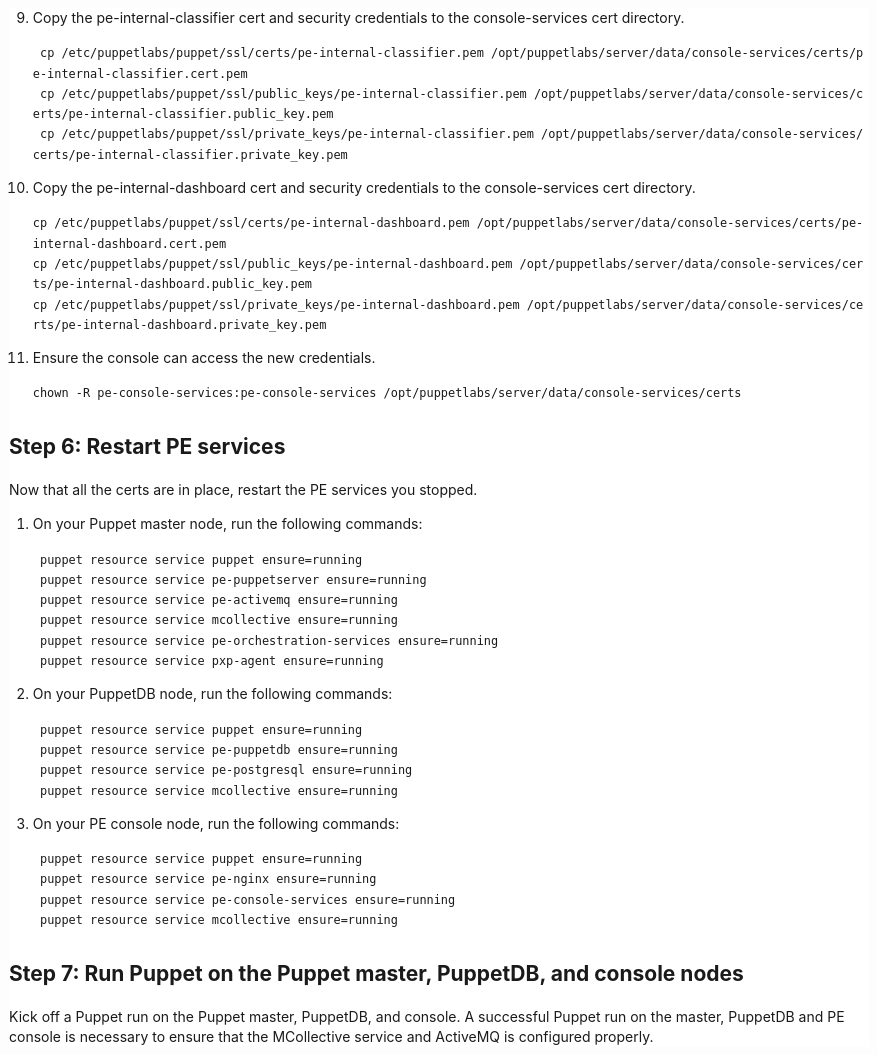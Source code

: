 9. Copy the pe-internal-classifier cert and security credentials to the console-services cert directory.

        cp /etc/puppetlabs/puppet/ssl/certs/pe-internal-classifier.pem /opt/puppetlabs/server/data/console-services/certs/pe-internal-classifier.cert.pem
        cp /etc/puppetlabs/puppet/ssl/public_keys/pe-internal-classifier.pem /opt/puppetlabs/server/data/console-services/certs/pe-internal-classifier.public_key.pem
        cp /etc/puppetlabs/puppet/ssl/private_keys/pe-internal-classifier.pem /opt/puppetlabs/server/data/console-services/certs/pe-internal-classifier.private_key.pem

10. Copy the pe-internal-dashboard cert and security credentials to the console-services cert directory.

        cp /etc/puppetlabs/puppet/ssl/certs/pe-internal-dashboard.pem /opt/puppetlabs/server/data/console-services/certs/pe-internal-dashboard.cert.pem
        cp /etc/puppetlabs/puppet/ssl/public_keys/pe-internal-dashboard.pem /opt/puppetlabs/server/data/console-services/certs/pe-internal-dashboard.public_key.pem
        cp /etc/puppetlabs/puppet/ssl/private_keys/pe-internal-dashboard.pem /opt/puppetlabs/server/data/console-services/certs/pe-internal-dashboard.private_key.pem

11. Ensure the console can access the new credentials.

        chown -R pe-console-services:pe-console-services /opt/puppetlabs/server/data/console-services/certs

##  Step 6: Restart PE services

Now that all the certs are in place, restart the PE services you stopped.

1. On your Puppet master node, run the following commands:

        puppet resource service puppet ensure=running
        puppet resource service pe-puppetserver ensure=running
        puppet resource service pe-activemq ensure=running
        puppet resource service mcollective ensure=running
        puppet resource service pe-orchestration-services ensure=running
        puppet resource service pxp-agent ensure=running


2. On your PuppetDB node, run the following commands:

        puppet resource service puppet ensure=running
        puppet resource service pe-puppetdb ensure=running
        puppet resource service pe-postgresql ensure=running
        puppet resource service mcollective ensure=running

3. On your PE console node, run the following commands:

        puppet resource service puppet ensure=running
        puppet resource service pe-nginx ensure=running
        puppet resource service pe-console-services ensure=running
        puppet resource service mcollective ensure=running

## Step 7: Run Puppet on the Puppet master, PuppetDB, and console nodes

Kick off a Puppet run on the Puppet master, PuppetDB, and console. A successful Puppet run on the master, PuppetDB and PE console is necessary to ensure that the MCollective service and ActiveMQ is configured properly.
